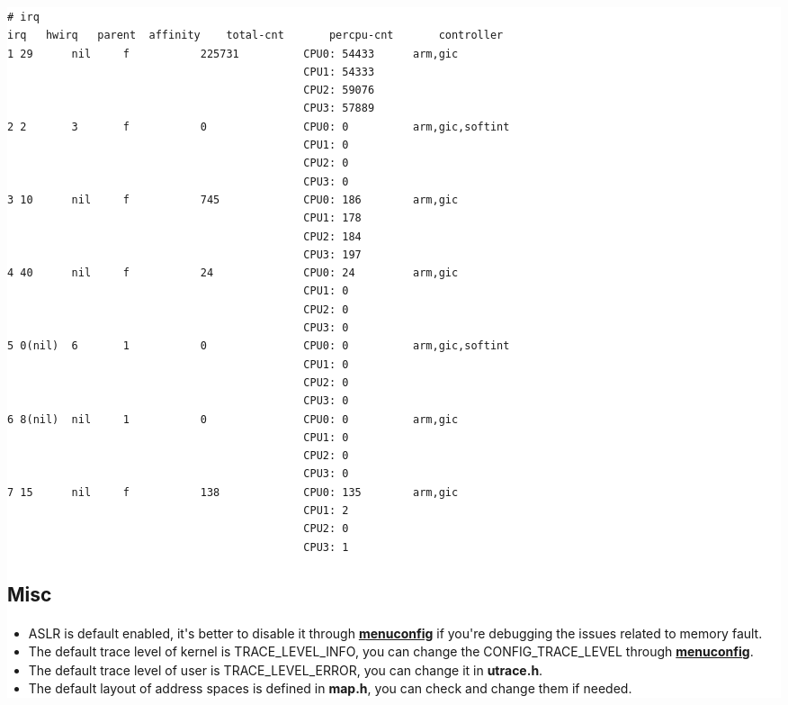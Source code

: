   ```
  # irq
  irq	hwirq	parent	affinity  	total-cnt   	percpu-cnt       controller
  1	29		nil		f	  		225731      	CPU0: 54433      arm,gic
  					      						CPU1: 54333      
  					      						CPU2: 59076      
  					      						CPU3: 57889      
  2	2		3		f	  		0           	CPU0: 0          arm,gic,softint
  					      						CPU1: 0          
  					     						CPU2: 0          
  					      						CPU3: 0          
  3	10		nil		f	  		745         	CPU0: 186        arm,gic
  					      						CPU1: 178        
  					      						CPU2: 184        
  					      						CPU3: 197        
  4	40		nil		f	  		24          	CPU0: 24         arm,gic
  					      						CPU1: 0          
  					      						CPU2: 0          
  					      						CPU3: 0          
  5	0(nil)	6		1	  		0          		CPU0: 0          arm,gic,softint
  					      						CPU1: 0          
  					     						CPU2: 0          
  					      						CPU3: 0          
  6	8(nil)	nil		1	  		0           	CPU0: 0          arm,gic
  					      						CPU1: 0          
  					      						CPU2: 0          
  					      						CPU3: 0          
  7	15		nil		f	  		138         	CPU0: 135        arm,gic
  					     						CPU1: 2          
  					      						CPU2: 0          
  					      						CPU3: 1   
  ```

## Misc

- ASLR is default enabled, it's better to disable it through **[menuconfig](#menuconfig)** if you're debugging the issues related to memory fault.
- The default trace level of kernel is TRACE_LEVEL_INFO, you can change the CONFIG_TRACE_LEVEL through **[menuconfig](#menuconfig)**.
- The default trace level of user is TRACE_LEVEL_ERROR, you can change it in **utrace.h**.
- The default layout of address spaces is defined in **map.h**, you can check and change them if needed.
